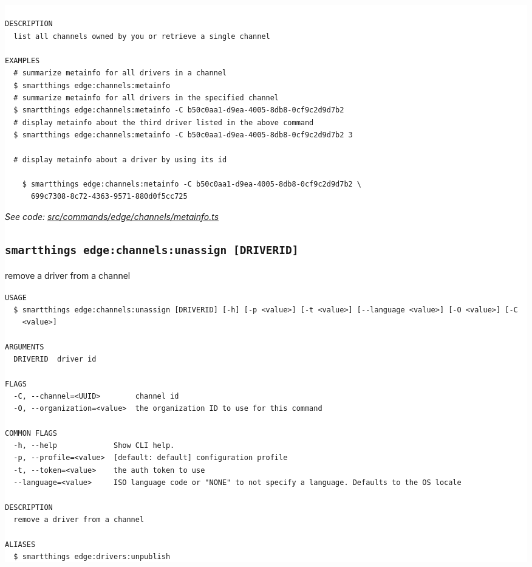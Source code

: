```

DESCRIPTION
  list all channels owned by you or retrieve a single channel

EXAMPLES
  # summarize metainfo for all drivers in a channel
  $ smartthings edge:channels:metainfo
  # summarize metainfo for all drivers in the specified channel
  $ smartthings edge:channels:metainfo -C b50c0aa1-d9ea-4005-8db8-0cf9c2d9d7b2
  # display metainfo about the third driver listed in the above command
  $ smartthings edge:channels:metainfo -C b50c0aa1-d9ea-4005-8db8-0cf9c2d9d7b2 3

  # display metainfo about a driver by using its id

    $ smartthings edge:channels:metainfo -C b50c0aa1-d9ea-4005-8db8-0cf9c2d9d7b2 \
      699c7308-8c72-4363-9571-880d0f5cc725
```

_See code: [src/commands/edge/channels/metainfo.ts](https://github.com/SmartThingsCommunity/smartthings-cli/blob/v2.0.0-beta.0/src/commands/edge/channels/metainfo.ts)_

## `smartthings edge:channels:unassign [DRIVERID]`

remove a driver from a channel

```
USAGE
  $ smartthings edge:channels:unassign [DRIVERID] [-h] [-p <value>] [-t <value>] [--language <value>] [-O <value>] [-C
    <value>]

ARGUMENTS
  DRIVERID  driver id

FLAGS
  -C, --channel=<UUID>        channel id
  -O, --organization=<value>  the organization ID to use for this command

COMMON FLAGS
  -h, --help             Show CLI help.
  -p, --profile=<value>  [default: default] configuration profile
  -t, --token=<value>    the auth token to use
  --language=<value>     ISO language code or "NONE" to not specify a language. Defaults to the OS locale

DESCRIPTION
  remove a driver from a channel

ALIASES
  $ smartthings edge:drivers:unpublish
```
